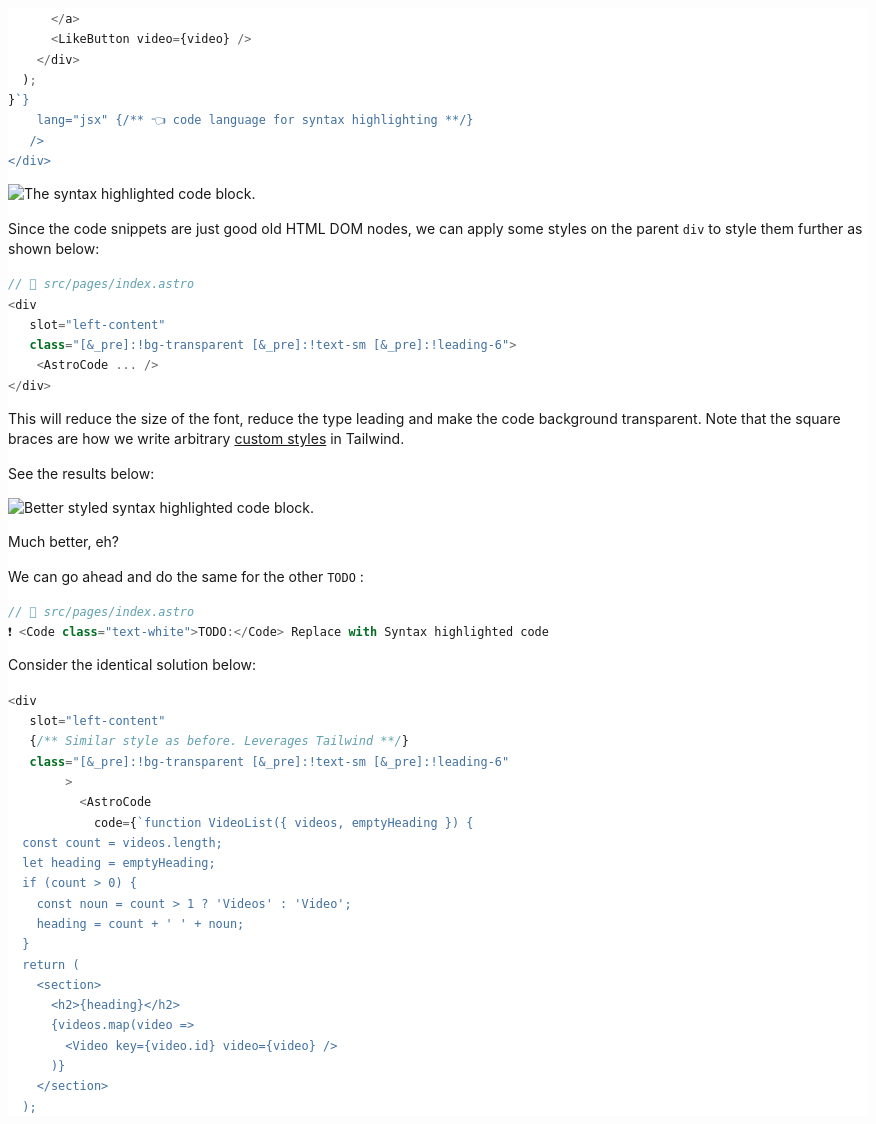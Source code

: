 ```js
      </a>
      <LikeButton video={video} />
    </div>
  );
}`}
    lang="jsx" {/** 👈 code language for syntax highlighting **/}
   />
</div>
```


![The syntax highlighted code block.](/images/ch5/CleanShot%202023-06-25%20at%2013.04.02@2x.png)


Since the code snippets are just good old HTML DOM nodes, we can apply some styles on the parent `div` to style them further as shown below:

```js
// 📂 src/pages/index.astro
<div
   slot="left-content"
   class="[&_pre]:!bg-transparent [&_pre]:!text-sm [&_pre]:!leading-6">
	<AstroCode ... />
</div>
```

This will reduce the size of the font, reduce the type leading and make the code background transparent. Note that the square braces are how we write arbitrary [custom styles](https://tailwindcss.com/docs/adding-custom-styles#using-arbitrary-values) in Tailwind.

See the results below:


![Better styled syntax highlighted code block.](/images/ch5/CleanShot%202023-06-25%20at%2013.03.25@2x.png)


Much better, eh?

We can go ahead and do the same for the other `TODO` :

```js
// 📂 src/pages/index.astro
❗️ <Code class="text-white">TODO:</Code> Replace with Syntax highlighted code
```

Consider the identical solution below:

```js
<div
   slot="left-content"
   {/** Similar style as before. Leverages Tailwind **/}
   class="[&_pre]:!bg-transparent [&_pre]:!text-sm [&_pre]:!leading-6"
        >
          <AstroCode
            code={`function VideoList({ videos, emptyHeading }) {
  const count = videos.length;
  let heading = emptyHeading;
  if (count > 0) {
    const noun = count > 1 ? 'Videos' : 'Video';
    heading = count + ' ' + noun;
  }
  return (
    <section>
      <h2>{heading}</h2>
      {videos.map(video =>
        <Video key={video.id} video={video} />
      )}
    </section>
  );
```

[^1]: For Markdown files, it’s possible to use a number of plugins such as <https://rehype-pretty-code.netlify.app/>